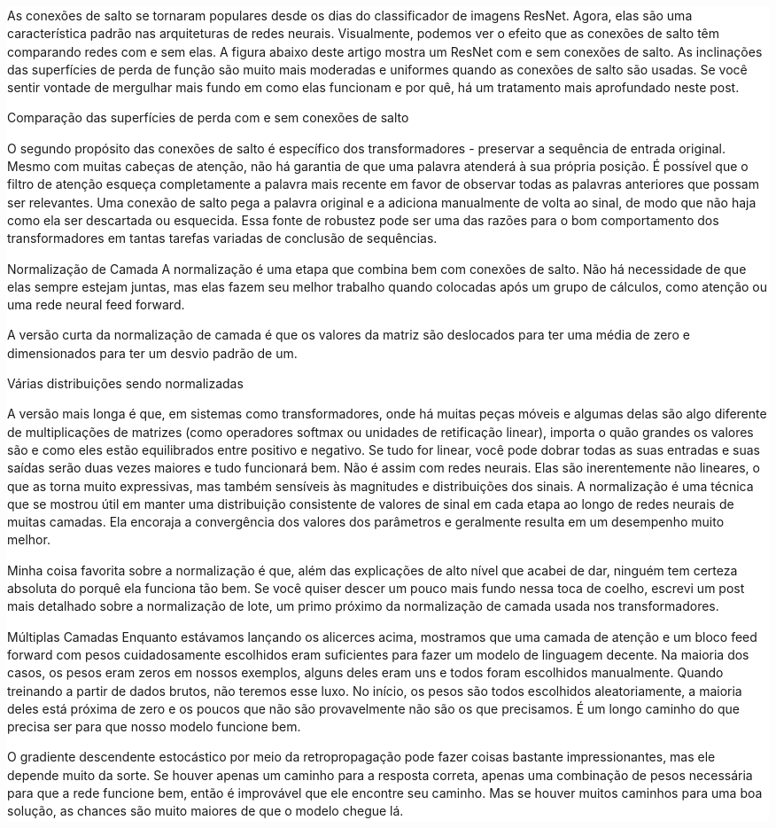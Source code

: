 As conexões de salto se tornaram populares desde os dias do classificador de imagens ResNet. Agora, elas são uma característica padrão nas arquiteturas de redes neurais. Visualmente, podemos ver o efeito que as conexões de salto têm comparando redes com e sem elas. A figura abaixo deste artigo mostra um ResNet com e sem conexões de salto. As inclinações das superfícies de perda de função são muito mais moderadas e uniformes quando as conexões de salto são usadas. Se você sentir vontade de mergulhar mais fundo em como elas funcionam e por quê, há um tratamento mais aprofundado neste post.

Comparação das superfícies de perda com e sem conexões de salto

O segundo propósito das conexões de salto é específico dos transformadores - preservar a sequência de entrada original. Mesmo com muitas cabeças de atenção, não há garantia de que uma palavra atenderá à sua própria posição. É possível que o filtro de atenção esqueça completamente a palavra mais recente em favor de observar todas as palavras anteriores que possam ser relevantes. Uma conexão de salto pega a palavra original e a adiciona manualmente de volta ao sinal, de modo que não haja como ela ser descartada ou esquecida. Essa fonte de robustez pode ser uma das razões para o bom comportamento dos transformadores em tantas tarefas variadas de conclusão de sequências.

Normalização de Camada
A normalização é uma etapa que combina bem com conexões de salto. Não há necessidade de que elas sempre estejam juntas, mas elas fazem seu melhor trabalho quando colocadas após um grupo de cálculos, como atenção ou uma rede neural feed forward.

A versão curta da normalização de camada é que os valores da matriz são deslocados para ter uma média de zero e dimensionados para ter um desvio padrão de um.

Várias distribuições sendo normalizadas

A versão mais longa é que, em sistemas como transformadores, onde há muitas peças móveis e algumas delas são algo diferente de multiplicações de matrizes (como operadores softmax ou unidades de retificação linear), importa o quão grandes os valores são e como eles estão equilibrados entre positivo e negativo. Se tudo for linear, você pode dobrar todas as suas entradas e suas saídas serão duas vezes maiores e tudo funcionará bem. Não é assim com redes neurais. Elas são inerentemente não lineares, o que as torna muito expressivas, mas também sensíveis às magnitudes e distribuições dos sinais. A normalização é uma técnica que se mostrou útil em manter uma distribuição consistente de valores de sinal em cada etapa ao longo de redes neurais de muitas camadas. Ela encoraja a convergência dos valores dos parâmetros e geralmente resulta em um desempenho muito melhor.

Minha coisa favorita sobre a normalização é que, além das explicações de alto nível que acabei de dar, ninguém tem certeza absoluta do porquê ela funciona tão bem. Se você quiser descer um pouco mais fundo nessa toca de coelho, escrevi um post mais detalhado sobre a normalização de lote, um primo próximo da normalização de camada usada nos transformadores.

Múltiplas Camadas
Enquanto estávamos lançando os alicerces acima, mostramos que uma camada de atenção e um bloco feed forward com pesos cuidadosamente escolhidos eram suficientes para fazer um modelo de linguagem decente. Na maioria dos casos, os pesos eram zeros em nossos exemplos, alguns deles eram uns e todos foram escolhidos manualmente. Quando treinando a partir de dados brutos, não teremos esse luxo. No início, os pesos são todos escolhidos aleatoriamente, a maioria deles está próxima de zero e os poucos que não são provavelmente não são os que precisamos. É um longo caminho do que precisa ser para que nosso modelo funcione bem.

O gradiente descendente estocástico por meio da retropropagação pode fazer coisas bastante impressionantes, mas ele depende muito da sorte. Se houver apenas um caminho para a resposta correta, apenas uma combinação de pesos necessária para que a rede funcione bem, então é improvável que ele encontre seu caminho. Mas se houver muitos caminhos para uma boa solução, as chances são muito maiores de que o modelo chegue lá.
